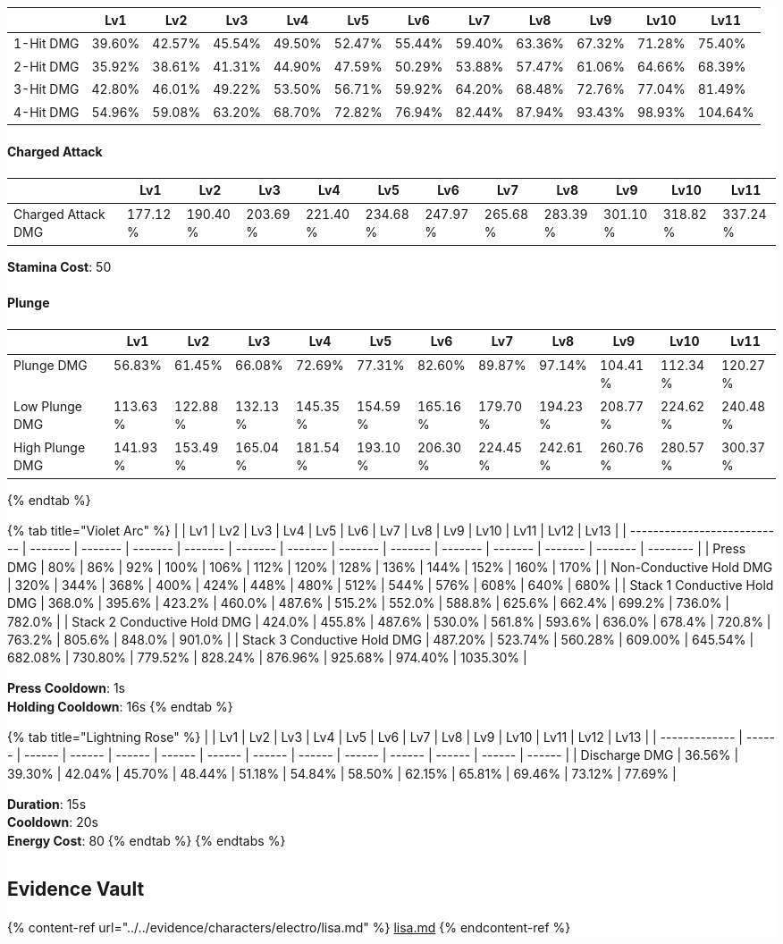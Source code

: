 |           | Lv1    | Lv2    | Lv3    | Lv4    | Lv5    | Lv6    | Lv7    | Lv8    | Lv9    | Lv10   | Lv11    |
| --------- | ------ | ------ | ------ | ------ | ------ | ------ | ------ | ------ | ------ | ------ | ------- |
| 1-Hit DMG | 39.60% | 42.57% | 45.54% | 49.50% | 52.47% | 55.44% | 59.40% | 63.36% | 67.32% | 71.28% | 75.40%  |
| 2-Hit DMG | 35.92% | 38.61% | 41.31% | 44.90% | 47.59% | 50.29% | 53.88% | 57.47% | 61.06% | 64.66% | 68.39%  |
| 3-Hit DMG | 42.80% | 46.01% | 49.22% | 53.50% | 56.71% | 59.92% | 64.20% | 68.48% | 72.76% | 77.04% | 81.49%  |
| 4-Hit DMG | 54.96% | 59.08% | 63.20% | 68.70% | 72.82% | 76.94% | 82.44% | 87.94% | 93.43% | 98.93% | 104.64% |

#### Charged Attack

|                    | Lv1     | Lv2     | Lv3     | Lv4     | Lv5     | Lv6     | Lv7     | Lv8     | Lv9     | Lv10    | Lv11    |
| ------------------ | ------- | ------- | ------- | ------- | ------- | ------- | ------- | ------- | ------- | ------- | ------- |
| Charged Attack DMG | 177.12% | 190.40% | 203.69% | 221.40% | 234.68% | 247.97% | 265.68% | 283.39% | 301.10% | 318.82% | 337.24% |

**Stamina Cost**: 50

#### Plunge

|                 | Lv1     | Lv2     | Lv3     | Lv4     | Lv5     | Lv6     | Lv7     | Lv8     | Lv9     | Lv10    | Lv11    |
| --------------- | ------- | ------- | ------- | ------- | ------- | ------- | ------- | ------- | ------- | ------- | ------- |
| Plunge DMG      | 56.83%  | 61.45%  | 66.08%  | 72.69%  | 77.31%  | 82.60%  | 89.87%  | 97.14%  | 104.41% | 112.34% | 120.27% |
| Low Plunge DMG  | 113.63% | 122.88% | 132.13% | 145.35% | 154.59% | 165.16% | 179.70% | 194.23% | 208.77% | 224.62% | 240.48% |
| High Plunge DMG | 141.93% | 153.49% | 165.04% | 181.54% | 193.10% | 206.30% | 224.45% | 242.61% | 260.76% | 280.57% | 300.37% |
{% endtab %}

{% tab title="Violet Arc" %}
|                             | Lv1     | Lv2     | Lv3     | Lv4     | Lv5     | Lv6     | Lv7     | Lv8     | Lv9     | Lv10    | Lv11    | Lv12    | Lv13     |
| --------------------------- | ------- | ------- | ------- | ------- | ------- | ------- | ------- | ------- | ------- | ------- | ------- | ------- | -------- |
| Press DMG                   | 80%     | 86%     | 92%     | 100%    | 106%    | 112%    | 120%    | 128%    | 136%    | 144%    | 152%    | 160%    | 170%     |
| Non-Conductive Hold DMG     | 320%    | 344%    | 368%    | 400%    | 424%    | 448%    | 480%    | 512%    | 544%    | 576%    | 608%    | 640%    | 680%     |
| Stack 1 Conductive Hold DMG | 368.0%  | 395.6%  | 423.2%  | 460.0%  | 487.6%  | 515.2%  | 552.0%  | 588.8%  | 625.6%  | 662.4%  | 699.2%  | 736.0%  | 782.0%   |
| Stack 2 Conductive Hold DMG | 424.0%  | 455.8%  | 487.6%  | 530.0%  | 561.8%  | 593.6%  | 636.0%  | 678.4%  | 720.8%  | 763.2%  | 805.6%  | 848.0%  | 901.0%   |
| Stack 3 Conductive Hold DMG | 487.20% | 523.74% | 560.28% | 609.00% | 645.54% | 682.08% | 730.80% | 779.52% | 828.24% | 876.96% | 925.68% | 974.40% | 1035.30% |

**Press Cooldown**: 1s\
**Holding Cooldown**: 16s
{% endtab %}

{% tab title="Lightning Rose" %}
|               | Lv1    | Lv2    | Lv3    | Lv4    | Lv5    | Lv6    | Lv7    | Lv8    | Lv9    | Lv10   | Lv11   | Lv12   | Lv13   |
| ------------- | ------ | ------ | ------ | ------ | ------ | ------ | ------ | ------ | ------ | ------ | ------ | ------ | ------ |
| Discharge DMG | 36.56% | 39.30% | 42.04% | 45.70% | 48.44% | 51.18% | 54.84% | 58.50% | 62.15% | 65.81% | 69.46% | 73.12% | 77.69% |

**Duration**: 15s\
**Cooldown**: 20s\
**Energy Cost**: 80
{% endtab %}
{% endtabs %}

## Evidence Vault

{% content-ref url="../../evidence/characters/electro/lisa.md" %}
[lisa.md](../../evidence/characters/electro/lisa.md)
{% endcontent-ref %}
